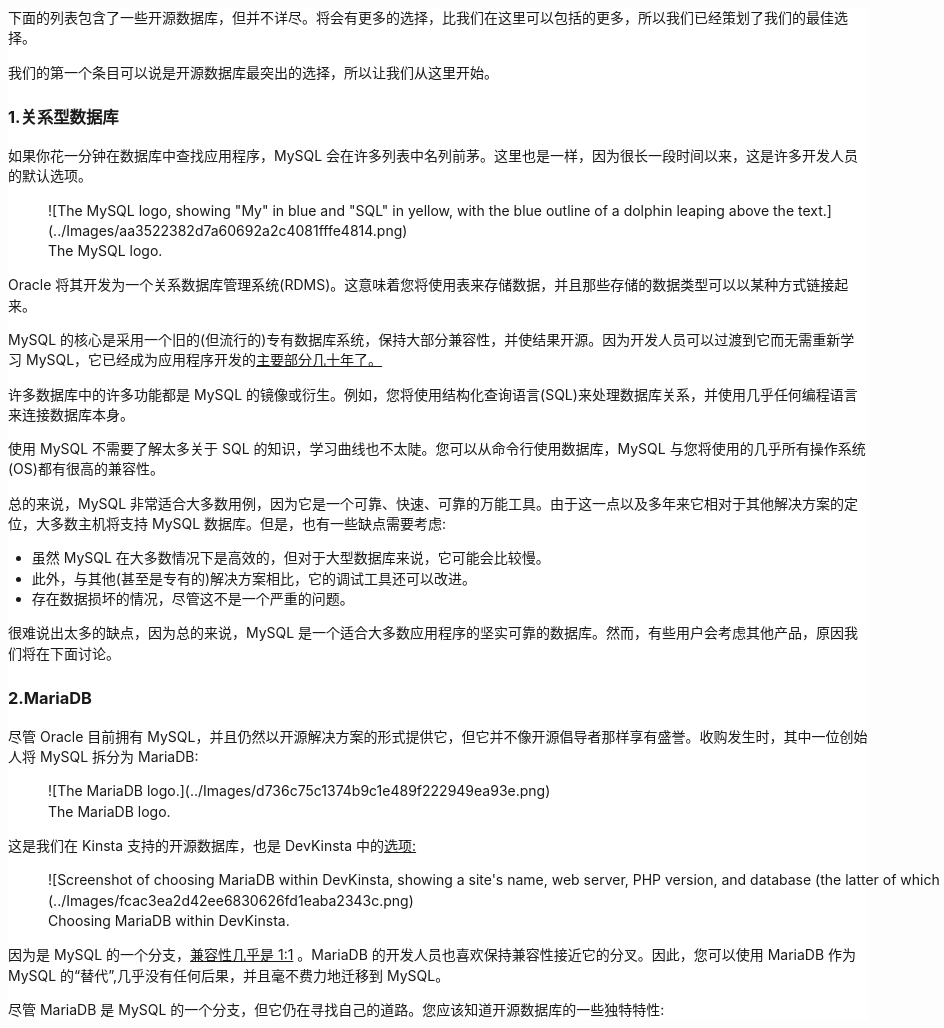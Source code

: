 下面的列表包含了一些开源数据库，但并不详尽。将会有更多的选择，比我们在这里可以包括的更多，所以我们已经策划了我们的最佳选择。

我们的第一个条目可以说是开源数据库最突出的选择，所以让我们从这里开始。

### 1.关系型数据库

如果你花一分钟在数据库中查找应用程序，MySQL 会在许多列表中名列前茅。这里也是一样，因为很长一段时间以来，这是许多开发人员的默认选项。

<figure id="attachment_108923" aria-describedby="caption-attachment-108923" style="width: 1000px" class="wp-caption aligncenter">![The MySQL logo, showing "My" in blue and "SQL" in yellow, with the blue outline of a dolphin leaping above the text.](../Images/aa3522382d7a60692a2c4081fffe4814.png)

<figcaption id="caption-attachment-108923" class="wp-caption-text">The MySQL logo.</figcaption>

</figure>

Oracle 将其开发为一个关系数据库管理系统(RDMS)。这意味着您将使用表来存储数据，并且那些存储的数据类型可以以某种方式链接起来。

MySQL 的核心是采用一个旧的(但流行的)专有数据库系统，保持大部分兼容性，并使结果开源。因为开发人员可以过渡到它而无需重新学习 MySQL，它已经成为应用程序开发的[主要部分几十年了。](https://kinsta.com/knowledgebase/mysql-community-server/)

许多数据库中的许多功能都是 MySQL 的镜像或衍生。例如，您将使用结构化查询语言(SQL)来处理数据库关系，并使用几乎任何编程语言来连接数据库本身。

使用 MySQL 不需要了解太多关于 SQL 的知识，学习曲线也不太陡。您可以从命令行使用数据库，MySQL 与您将使用的几乎所有操作系统(OS)都有很高的兼容性。

总的来说，MySQL 非常适合大多数用例，因为它是一个可靠、快速、可靠的万能工具。由于这一点以及多年来它相对于其他解决方案的定位，大多数主机将支持 MySQL 数据库。但是，也有一些缺点需要考虑:

*   虽然 MySQL 在大多数情况下是高效的，但对于大型数据库来说，它可能会比较慢。
*   此外，与其他(甚至是专有的)解决方案相比，它的调试工具还可以改进。
*   存在数据损坏的情况，尽管这不是一个严重的问题。

很难说出太多的缺点，因为总的来说，MySQL 是一个适合大多数应用程序的坚实可靠的数据库。然而，有些用户会考虑其他产品，原因我们将在下面讨论。

### 2.MariaDB

尽管 Oracle 目前拥有 MySQL，并且仍然以开源解决方案的形式提供它，但它并不像开源倡导者那样享有盛誉。收购发生时，其中一位创始人将 MySQL 拆分为 MariaDB:

<figure id="attachment_108921" aria-describedby="caption-attachment-108921" style="width: 1000px" class="wp-caption aligncenter">![The MariaDB logo.](../Images/d736c75c1374b9c1e489f222949ea93e.png)

<figcaption id="caption-attachment-108921" class="wp-caption-text">The MariaDB logo.</figcaption>

</figure>

这是我们在 Kinsta 支持的开源数据库，也是 DevKinsta 中的[选项:](https://kinsta.com/devkinsta/)

<figure id="attachment_108920" aria-describedby="caption-attachment-108920" style="width: 1000px" class="wp-caption aligncenter">![Screenshot of choosing MariaDB within DevKinsta, showing a site's name, web server, PHP version, and database (the latter of which is set to ](../Images/fcac3ea2d42ee6830626fd1eaba2343c.png)

<figcaption id="caption-attachment-108920" class="wp-caption-text">Choosing MariaDB within DevKinsta.</figcaption>

</figure>

因为是 MySQL 的一个分支，[兼容性几乎是 1:1](https://kinsta.com/blog/mariadb-vs-mysql/) 。MariaDB 的开发人员也喜欢保持兼容性接近它的分叉。因此，您可以使用 MariaDB 作为 MySQL 的“替代”,几乎没有任何后果，并且毫不费力地迁移到 MySQL。

尽管 MariaDB 是 MySQL 的一个分支，但它仍在寻找自己的道路。您应该知道开源数据库的一些独特特性:
